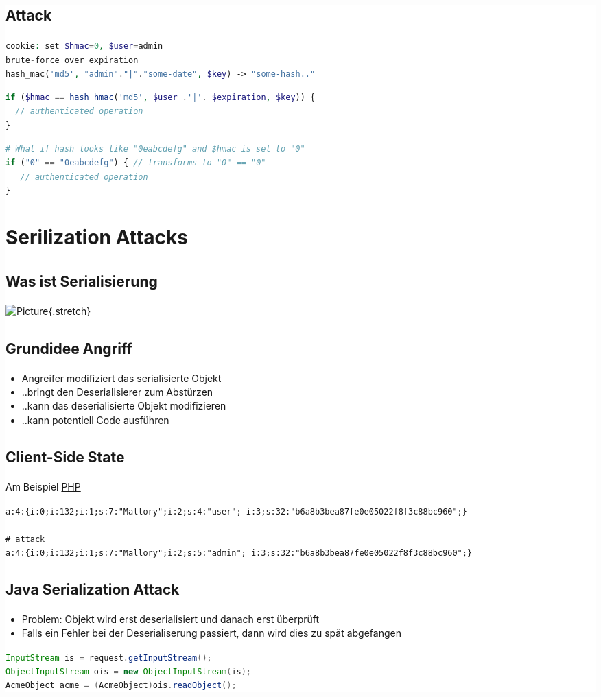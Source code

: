 ## Attack

``` php
cookie: set $hmac=0, $user=admin
brute-force over expiration
hash_mac('md5', "admin"."|"."some-date", $key) -> "some-hash.."
```

``` php
if ($hmac == hash_hmac('md5', $user .'|'. $expiration, $key)) {
  // authenticated operation
}
```

``` php
# What if hash looks like "0eabcdefg" and $hmac is set to "0"
if ("0" == "0eabcdefg") { // transforms to "0" == "0"
   // authenticated operation
}
```

# Serilization Attacks

## Was ist Serialisierung

![Picture](0x08_serialization.jpg){.stretch}

## Grundidee Angriff

* Angreifer modifiziert das serialisierte Objekt
* ..bringt den Deserialisierer zum Abstürzen
* ..kann das deserialisierte Objekt modifizieren
* ..kann potentiell Code ausführen

## Client-Side State

Am Beispiel [PHP](http://www.phpinternalsbook.com/php5/classes_objects/serialization.html)

```
a:4:{i:0;i:132;i:1;s:7:"Mallory";i:2;s:4:"user"; i:3;s:32:"b6a8b3bea87fe0e05022f8f3c88bc960";}

# attack
a:4:{i:0;i:132;i:1;s:7:"Mallory";i:2;s:5:"admin"; i:3;s:32:"b6a8b3bea87fe0e05022f8f3c88bc960";}
```

## Java Serialization Attack

* Problem: Objekt wird erst deserialisiert und danach erst überprüft
* Falls ein Fehler bei der Deserialiserung passiert, dann wird dies zu spät abgefangen

``` Java
InputStream is = request.getInputStream();
ObjectInputStream ois = new ObjectInputStream(is);
AcmeObject acme = (AcmeObject)ois.readObject();
```
